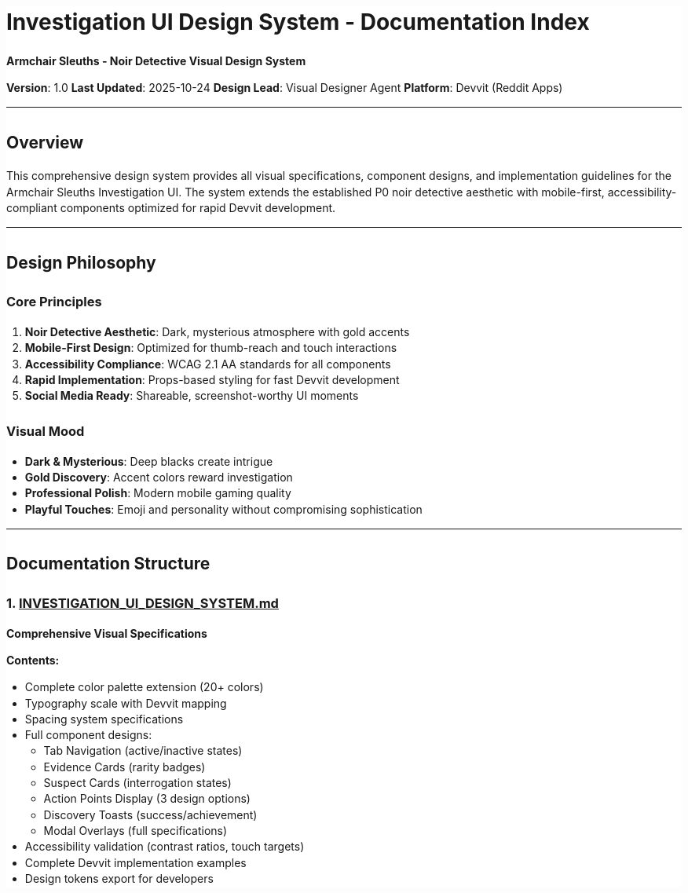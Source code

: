 # Investigation UI Design System - Documentation Index
**Armchair Sleuths - Noir Detective Visual Design System**

**Version**: 1.0
**Last Updated**: 2025-10-24
**Design Lead**: Visual Designer Agent
**Platform**: Devvit (Reddit Apps)

---

## Overview

This comprehensive design system provides all visual specifications, component designs, and implementation guidelines for the Armchair Sleuths Investigation UI. The system extends the established P0 noir detective aesthetic with mobile-first, accessibility-compliant components optimized for rapid Devvit development.

---

## Design Philosophy

### Core Principles

1. **Noir Detective Aesthetic**: Dark, mysterious atmosphere with gold accents
2. **Mobile-First Design**: Optimized for thumb-reach and touch interactions
3. **Accessibility Compliance**: WCAG 2.1 AA standards for all components
4. **Rapid Implementation**: Props-based styling for fast Devvit development
5. **Social Media Ready**: Shareable, screenshot-worthy UI moments

### Visual Mood

- **Dark & Mysterious**: Deep blacks create intrigue
- **Gold Discovery**: Accent colors reward investigation
- **Professional Polish**: Modern mobile gaming quality
- **Playful Touches**: Emoji and personality without compromising sophistication

---

## Documentation Structure

### 1. [INVESTIGATION_UI_DESIGN_SYSTEM.md](./INVESTIGATION_UI_DESIGN_SYSTEM.md)
**Comprehensive Visual Specifications**

**Contents:**
- Complete color palette extension (20+ colors)
- Typography scale with Devvit mapping
- Spacing system specifications
- Full component designs:
  - Tab Navigation (active/inactive states)
  - Evidence Cards (rarity badges)
  - Suspect Cards (interrogation states)
  - Action Points Display (3 design options)
  - Discovery Toasts (success/achievement)
  - Modal Overlays (full specifications)
- Accessibility validation (contrast ratios, touch targets)
- Complete Devvit implementation examples
- Design tokens export for developers
